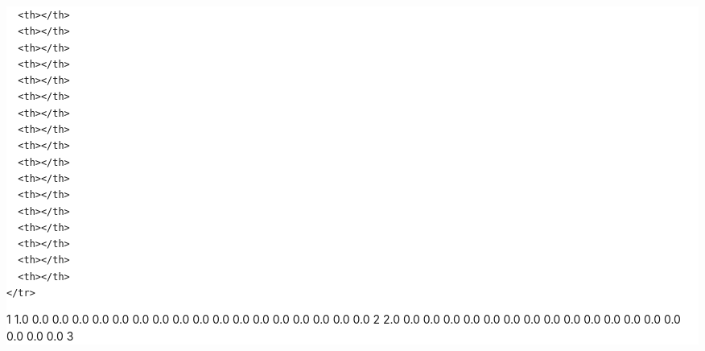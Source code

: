       <th></th>
      <th></th>
      <th></th>
      <th></th>
      <th></th>
      <th></th>
      <th></th>
      <th></th>
      <th></th>
      <th></th>
      <th></th>
      <th></th>
      <th></th>
      <th></th>
      <th></th>
      <th></th>
      <th></th>
    </tr>
  </thead>
  <tbody>
    <tr>
      <td>1</td>
      <td>1.0</td>
      <td>0.0</td>
      <td>0.0</td>
      <td>0.0</td>
      <td>0.0</td>
      <td>0.0</td>
      <td>0.0</td>
      <td>0.0</td>
      <td>0.0</td>
      <td>0.0</td>
      <td>0.0</td>
      <td>0.0</td>
      <td>0.0</td>
      <td>0.0</td>
      <td>0.0</td>
      <td>0.0</td>
      <td>0.0</td>
      <td>0.0</td>
    </tr>
    <tr>
      <td>2</td>
      <td>2.0</td>
      <td>0.0</td>
      <td>0.0</td>
      <td>0.0</td>
      <td>0.0</td>
      <td>0.0</td>
      <td>0.0</td>
      <td>0.0</td>
      <td>0.0</td>
      <td>0.0</td>
      <td>0.0</td>
      <td>0.0</td>
      <td>0.0</td>
      <td>0.0</td>
      <td>0.0</td>
      <td>0.0</td>
      <td>0.0</td>
      <td>0.0</td>
    </tr>
    <tr>
      <td>3</td>